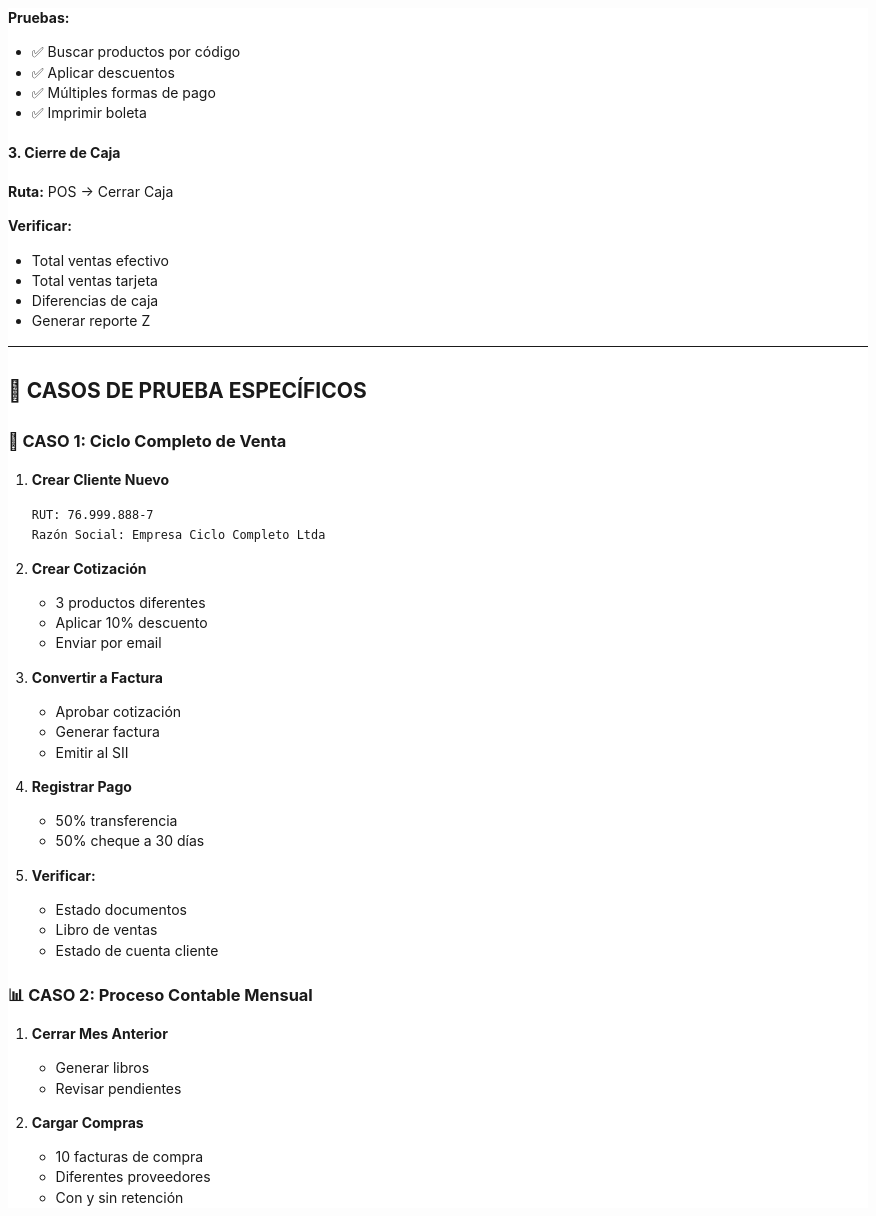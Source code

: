 **Pruebas:**
- ✅ Buscar productos por código
- ✅ Aplicar descuentos
- ✅ Múltiples formas de pago
- ✅ Imprimir boleta

#### 3. Cierre de Caja
**Ruta:** POS → Cerrar Caja

**Verificar:**
- Total ventas efectivo
- Total ventas tarjeta
- Diferencias de caja
- Generar reporte Z

---

## 🧪 CASOS DE PRUEBA ESPECÍFICOS

### 📄 CASO 1: Ciclo Completo de Venta

1. **Crear Cliente Nuevo**
   ```
   RUT: 76.999.888-7
   Razón Social: Empresa Ciclo Completo Ltda
   ```

2. **Crear Cotización**
   - 3 productos diferentes
   - Aplicar 10% descuento
   - Enviar por email

3. **Convertir a Factura**
   - Aprobar cotización
   - Generar factura
   - Emitir al SII

4. **Registrar Pago**
   - 50% transferencia
   - 50% cheque a 30 días

5. **Verificar:**
   - Estado documentos
   - Libro de ventas
   - Estado de cuenta cliente

### 📊 CASO 2: Proceso Contable Mensual

1. **Cerrar Mes Anterior**
   - Generar libros
   - Revisar pendientes

2. **Cargar Compras**
   - 10 facturas de compra
   - Diferentes proveedores
   - Con y sin retención
